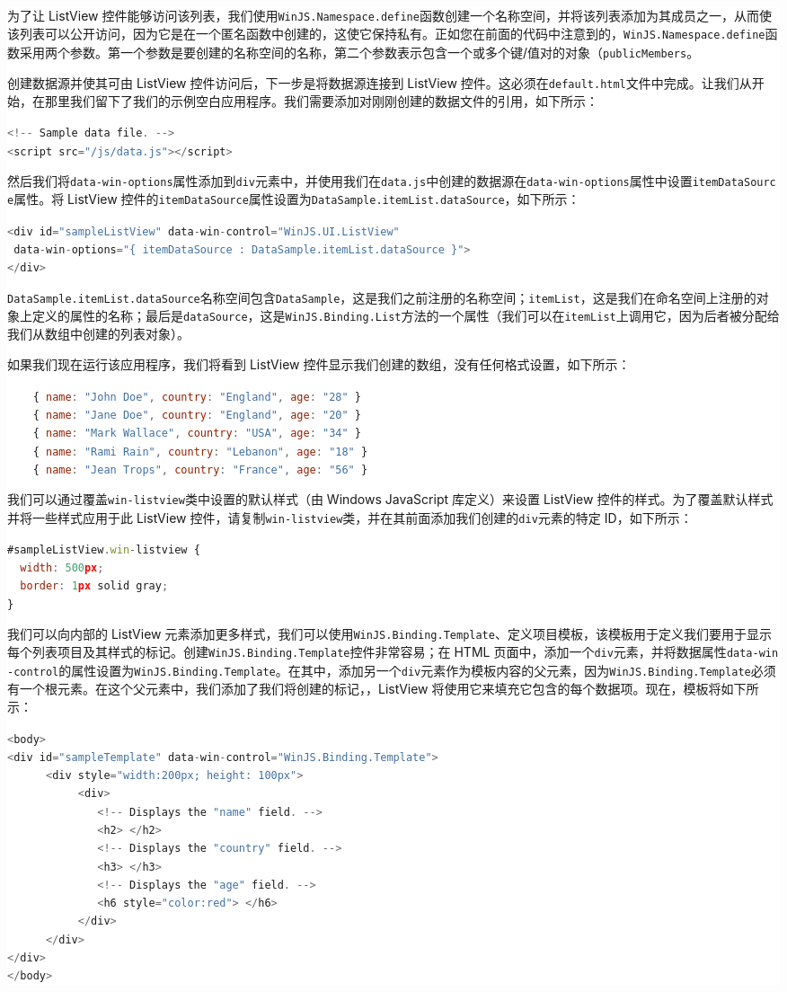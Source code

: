 为了让 ListView 控件能够访问该列表，我们使用`WinJS.Namespace.define`函数创建一个名称空间，并将该列表添加为其成员之一，从而使该列表可以公开访问，因为它是在一个匿名函数中创建的，这使它保持私有。正如您在前面的代码中注意到的，`WinJS.Namespace.define`函数采用两个参数。第一个参数是要创建的名称空间的名称，第二个参数表示包含一个或多个键/值对的对象（`publicMembers`。

创建数据源并使其可由 ListView 控件访问后，下一步是将数据源连接到 ListView 控件。这必须在`default.html`文件中完成。让我们从开始，在那里我们留下了我们的示例空白应用程序。我们需要添加对刚刚创建的数据文件的引用，如下所示：

```js
<!-- Sample data file. -->
<script src="/js/data.js"></script>
```

然后我们将`data-win-options`属性添加到`div`元素中，并使用我们在`data.js`中创建的数据源在`data-win-options`属性中设置`itemDataSource`属性。将 ListView 控件的`itemDataSource`属性设置为`DataSample.itemList.dataSource`，如下所示：

```js
<div id="sampleListView" data-win-control="WinJS.UI.ListView" 
 data-win-options="{ itemDataSource : DataSample.itemList.dataSource }">  
</div>
```

`DataSample.itemList.dataSource`名称空间包含`DataSample`，这是我们之前注册的名称空间；`itemList`，这是我们在命名空间上注册的对象上定义的属性的名称；最后是`dataSource`，这是`WinJS.Binding.List`方法的一个属性（我们可以在`itemList`上调用它，因为后者被分配给我们从数组中创建的列表对象）。

如果我们现在运行该应用程序，我们将看到 ListView 控件显示我们创建的数组，没有任何格式设置，如下所示：

```js
    { name: "John Doe", country: "England", age: "28" }
    { name: "Jane Doe", country: "England", age: "20" }
    { name: "Mark Wallace", country: "USA", age: "34" }
    { name: "Rami Rain", country: "Lebanon", age: "18" }
    { name: "Jean Trops", country: "France", age: "56" }
```

我们可以通过覆盖`win-listview`类中设置的默认样式（由 Windows JavaScript 库定义）来设置 ListView 控件的样式。为了覆盖默认样式并将一些样式应用于此 ListView 控件，请复制`win-listview`类，并在其前面添加我们创建的`div`元素的特定 ID，如下所示：

```js
#sampleListView.win-listview {
  width: 500px;
  border: 1px solid gray;
}
```

我们可以向内部的 ListView 元素添加更多样式，我们可以使用`WinJS.Binding.Template`、定义项目模板，该模板用于定义我们要用于显示每个列表项目及其样式的标记。创建`WinJS.Binding.Template`控件非常容易；在 HTML 页面中，添加一个`div`元素，并将数据属性`data-win-control`的属性设置为`WinJS.Binding.Template`。在其中，添加另一个`div`元素作为模板内容的父元素，因为`WinJS.Binding.Template`必须有一个根元素。在这个父元素中，我们添加了我们将创建的标记，，ListView 将使用它来填充它包含的每个数据项。现在，模板将如下所示：

```js
<body>
<div id="sampleTemplate" data-win-control="WinJS.Binding.Template"> 
      <div style="width:200px; height: 100px">    
           <div>    
              <!-- Displays the "name" field. -->
              <h2> </h2>
              <!-- Displays the "country" field. -->
              <h3> </h3>
              <!-- Displays the "age" field. -->
              <h6 style="color:red"> </h6>
           </div>    
      </div>
</div>
</body>      
```
